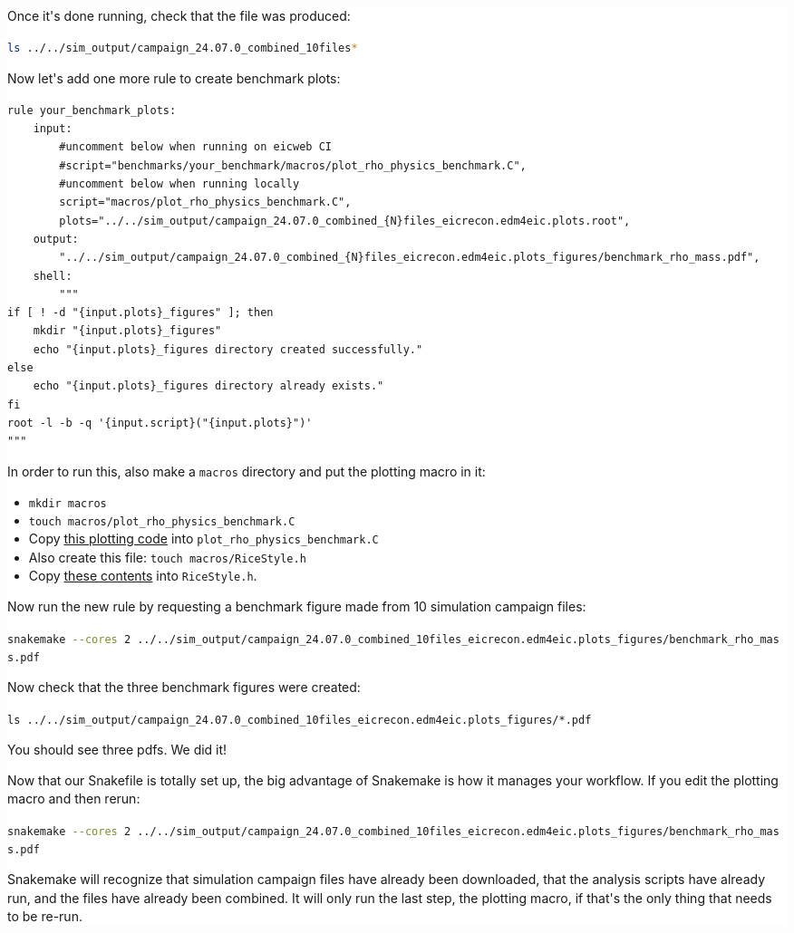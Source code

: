 Once it's done running, check that the file was produced:
```bash
ls ../../sim_output/campaign_24.07.0_combined_10files*
```

Now let's add one more rule to create benchmark plots:
```snakemake
rule your_benchmark_plots:
    input:
        #uncomment below when running on eicweb CI
        #script="benchmarks/your_benchmark/macros/plot_rho_physics_benchmark.C",
        #uncomment below when running locally
        script="macros/plot_rho_physics_benchmark.C",
        plots="../../sim_output/campaign_24.07.0_combined_{N}files_eicrecon.edm4eic.plots.root",
    output:
        "../../sim_output/campaign_24.07.0_combined_{N}files_eicrecon.edm4eic.plots_figures/benchmark_rho_mass.pdf",
    shell:
        """
if [ ! -d "{input.plots}_figures" ]; then
    mkdir "{input.plots}_figures"
    echo "{input.plots}_figures directory created successfully."
else
    echo "{input.plots}_figures directory already exists."
fi
root -l -b -q '{input.script}("{input.plots}")'
"""
```

In order to run this, also make a `macros` directory and put the plotting macro in it:
- `mkdir macros`
- `touch macros/plot_rho_physics_benchmark.C`
- Copy [this plotting code](https://github.com/eic/tutorial-developing-benchmarks/blob/gh-pages/files/plot_rho_physics_benchmark_prefinal.C) into `plot_rho_physics_benchmark.C`
- Also create this file: `touch macros/RiceStyle.h`
- Copy [these contents](https://github.com/eic/tutorial-developing-benchmarks/blob/gh-pages/files/RiceStyle.h) into `RiceStyle.h`.

Now run the new rule by requesting a benchmark figure made from 10 simulation campaign files:
```bash
snakemake --cores 2 ../../sim_output/campaign_24.07.0_combined_10files_eicrecon.edm4eic.plots_figures/benchmark_rho_mass.pdf
```

Now check that the three benchmark figures were created: 
```
ls ../../sim_output/campaign_24.07.0_combined_10files_eicrecon.edm4eic.plots_figures/*.pdf
```
You should see three pdfs. 
We did it!

Now that our Snakefile is totally set up, the big advantage of Snakemake is how it manages your workflow. 
If you edit the plotting macro and then rerun:
```bash
snakemake --cores 2 ../../sim_output/campaign_24.07.0_combined_10files_eicrecon.edm4eic.plots_figures/benchmark_rho_mass.pdf
```
Snakemake will recognize that simulation campaign files have already been downloaded, that the analysis scripts have already run, and the files have already been combined. It will only run the last step, the plotting macro, if that's the only thing that needs to be re-run.
